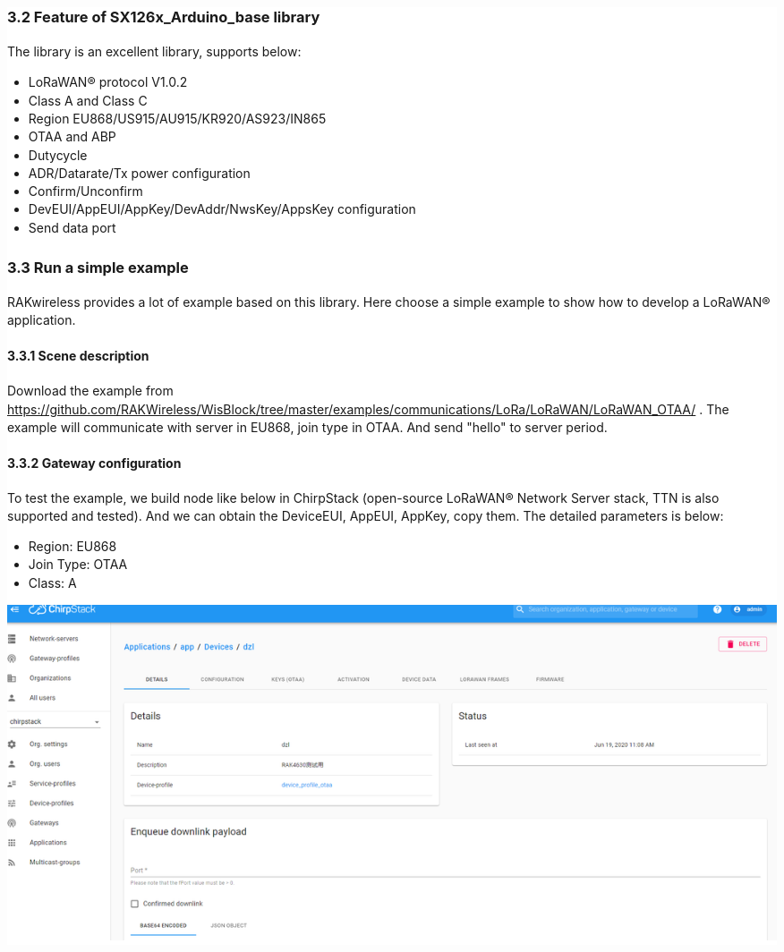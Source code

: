

### 3.2 Feature of SX126x_Arduino_base library

The library is an excellent library, supports below:

- LoRaWAN® protocol V1.0.2
- Class A and Class C
- Region EU868/US915/AU915/KR920/AS923/IN865
- OTAA and ABP
- Dutycycle
- ADR/Datarate/Tx power configuration
- Confirm/Unconfirm
- DevEUI/AppEUI/AppKey/DevAddr/NwsKey/AppsKey configuration
- Send data port 

### 3.3 Run a simple example

RAKwireless provides a lot of example based on this library. Here choose a simple example to show how to develop a LoRaWAN® application.

#### 3.3.1 Scene description

Download the example from https://github.com/RAKWireless/WisBlock/tree/master/examples/communications/LoRa/LoRaWAN/LoRaWAN_OTAA/ . The example will communicate with server in EU868, join type in OTAA. And send "hello" to server period.

#### 3.3.2 Gateway configuration

To test the example, we build node like below in ChirpStack (open-source LoRaWAN® Network Server stack, TTN is also supported and tested). And we can obtain the DeviceEUI, AppEUI, AppKey, copy them. The detailed parameters is below:

- Region: EU868
- Join Type: OTAA
- Class: A

![lora-gateway-1](../../../../../assets/Examples/lora-gateway-1.png)
